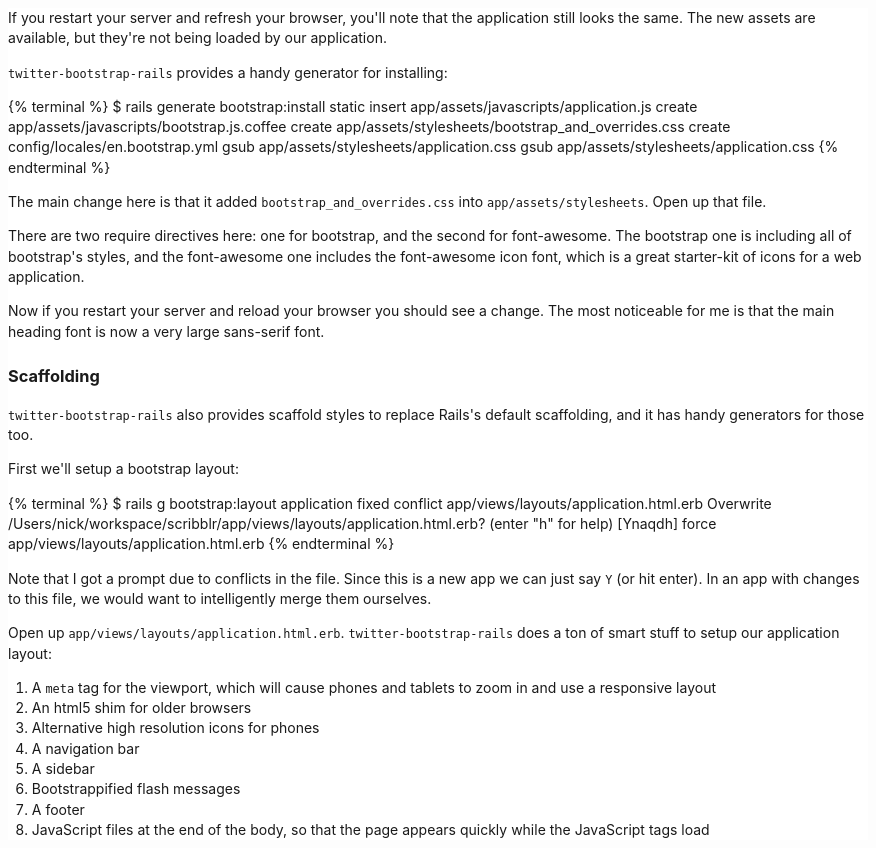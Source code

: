 If you restart your server and refresh your browser, you'll note that the application still looks the same. The new assets are available, but they're not being loaded by our application.

`twitter-bootstrap-rails` provides a handy generator for installing:

{% terminal %}
$ rails generate bootstrap:install static
      insert  app/assets/javascripts/application.js
      create  app/assets/javascripts/bootstrap.js.coffee
      create  app/assets/stylesheets/bootstrap_and_overrides.css
      create  config/locales/en.bootstrap.yml
        gsub  app/assets/stylesheets/application.css
        gsub  app/assets/stylesheets/application.css
{% endterminal %}

The main change here is that it added `bootstrap_and_overrides.css` into `app/assets/stylesheets`. Open up that file.

There are two require directives here: one for bootstrap, and the second for font-awesome. The bootstrap one is including all of bootstrap's styles, and the font-awesome one includes the font-awesome icon font, which is a great starter-kit of icons for a web application.

Now if you restart your server and reload your browser you should see a change. The most noticeable for me is that the main heading font is now a very large sans-serif font.

### Scaffolding

`twitter-bootstrap-rails` also provides scaffold styles to replace Rails's default scaffolding, and it has handy generators for those too.

First we'll setup a bootstrap layout:

{% terminal %}
$ rails g bootstrap:layout application fixed
    conflict  app/views/layouts/application.html.erb
Overwrite /Users/nick/workspace/scribblr/app/views/layouts/application.html.erb? (enter "h" for help) [Ynaqdh]
       force  app/views/layouts/application.html.erb
{% endterminal %}

Note that I got a prompt due to conflicts in the file. Since this is a new app we can just say `Y` (or hit enter). In an app with changes to this file, we would want to intelligently merge them ourselves.

Open up `app/views/layouts/application.html.erb`. `twitter-bootstrap-rails` does a ton of smart stuff to setup our application layout:

1. A `meta` tag for the viewport, which will cause phones and tablets to zoom in and use a responsive layout
2. An html5 shim for older browsers
3. Alternative high resolution icons for phones
4. A navigation bar
5. A sidebar
6. Bootstrappified flash messages
7. A footer
8. JavaScript files at the end of the body, so that the page appears quickly while the JavaScript tags load
